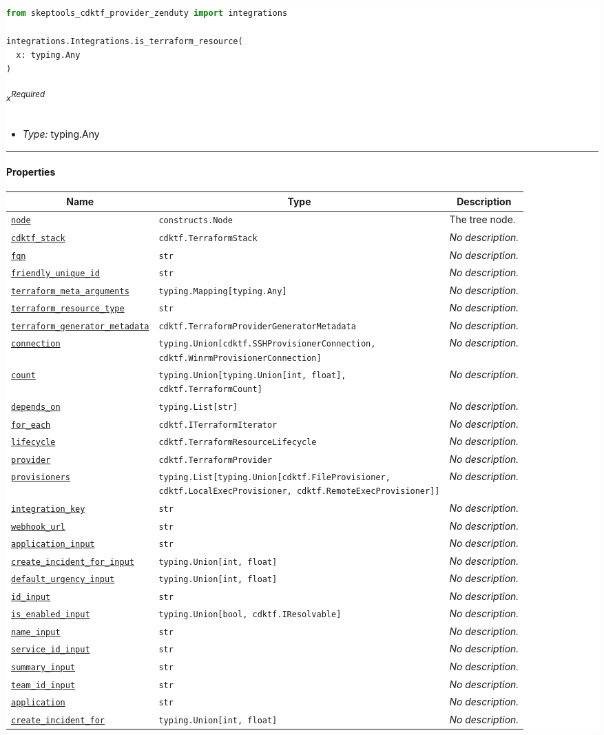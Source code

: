 ```python
from skeptools_cdktf_provider_zenduty import integrations

integrations.Integrations.is_terraform_resource(
  x: typing.Any
)
```

###### `x`<sup>Required</sup> <a name="x" id="@skeptools/provider-zenduty.integrations.Integrations.isTerraformResource.parameter.x"></a>

- *Type:* typing.Any

---

#### Properties <a name="Properties" id="Properties"></a>

| **Name** | **Type** | **Description** |
| --- | --- | --- |
| <code><a href="#@skeptools/provider-zenduty.integrations.Integrations.property.node">node</a></code> | <code>constructs.Node</code> | The tree node. |
| <code><a href="#@skeptools/provider-zenduty.integrations.Integrations.property.cdktfStack">cdktf_stack</a></code> | <code>cdktf.TerraformStack</code> | *No description.* |
| <code><a href="#@skeptools/provider-zenduty.integrations.Integrations.property.fqn">fqn</a></code> | <code>str</code> | *No description.* |
| <code><a href="#@skeptools/provider-zenduty.integrations.Integrations.property.friendlyUniqueId">friendly_unique_id</a></code> | <code>str</code> | *No description.* |
| <code><a href="#@skeptools/provider-zenduty.integrations.Integrations.property.terraformMetaArguments">terraform_meta_arguments</a></code> | <code>typing.Mapping[typing.Any]</code> | *No description.* |
| <code><a href="#@skeptools/provider-zenduty.integrations.Integrations.property.terraformResourceType">terraform_resource_type</a></code> | <code>str</code> | *No description.* |
| <code><a href="#@skeptools/provider-zenduty.integrations.Integrations.property.terraformGeneratorMetadata">terraform_generator_metadata</a></code> | <code>cdktf.TerraformProviderGeneratorMetadata</code> | *No description.* |
| <code><a href="#@skeptools/provider-zenduty.integrations.Integrations.property.connection">connection</a></code> | <code>typing.Union[cdktf.SSHProvisionerConnection, cdktf.WinrmProvisionerConnection]</code> | *No description.* |
| <code><a href="#@skeptools/provider-zenduty.integrations.Integrations.property.count">count</a></code> | <code>typing.Union[typing.Union[int, float], cdktf.TerraformCount]</code> | *No description.* |
| <code><a href="#@skeptools/provider-zenduty.integrations.Integrations.property.dependsOn">depends_on</a></code> | <code>typing.List[str]</code> | *No description.* |
| <code><a href="#@skeptools/provider-zenduty.integrations.Integrations.property.forEach">for_each</a></code> | <code>cdktf.ITerraformIterator</code> | *No description.* |
| <code><a href="#@skeptools/provider-zenduty.integrations.Integrations.property.lifecycle">lifecycle</a></code> | <code>cdktf.TerraformResourceLifecycle</code> | *No description.* |
| <code><a href="#@skeptools/provider-zenduty.integrations.Integrations.property.provider">provider</a></code> | <code>cdktf.TerraformProvider</code> | *No description.* |
| <code><a href="#@skeptools/provider-zenduty.integrations.Integrations.property.provisioners">provisioners</a></code> | <code>typing.List[typing.Union[cdktf.FileProvisioner, cdktf.LocalExecProvisioner, cdktf.RemoteExecProvisioner]]</code> | *No description.* |
| <code><a href="#@skeptools/provider-zenduty.integrations.Integrations.property.integrationKey">integration_key</a></code> | <code>str</code> | *No description.* |
| <code><a href="#@skeptools/provider-zenduty.integrations.Integrations.property.webhookUrl">webhook_url</a></code> | <code>str</code> | *No description.* |
| <code><a href="#@skeptools/provider-zenduty.integrations.Integrations.property.applicationInput">application_input</a></code> | <code>str</code> | *No description.* |
| <code><a href="#@skeptools/provider-zenduty.integrations.Integrations.property.createIncidentForInput">create_incident_for_input</a></code> | <code>typing.Union[int, float]</code> | *No description.* |
| <code><a href="#@skeptools/provider-zenduty.integrations.Integrations.property.defaultUrgencyInput">default_urgency_input</a></code> | <code>typing.Union[int, float]</code> | *No description.* |
| <code><a href="#@skeptools/provider-zenduty.integrations.Integrations.property.idInput">id_input</a></code> | <code>str</code> | *No description.* |
| <code><a href="#@skeptools/provider-zenduty.integrations.Integrations.property.isEnabledInput">is_enabled_input</a></code> | <code>typing.Union[bool, cdktf.IResolvable]</code> | *No description.* |
| <code><a href="#@skeptools/provider-zenduty.integrations.Integrations.property.nameInput">name_input</a></code> | <code>str</code> | *No description.* |
| <code><a href="#@skeptools/provider-zenduty.integrations.Integrations.property.serviceIdInput">service_id_input</a></code> | <code>str</code> | *No description.* |
| <code><a href="#@skeptools/provider-zenduty.integrations.Integrations.property.summaryInput">summary_input</a></code> | <code>str</code> | *No description.* |
| <code><a href="#@skeptools/provider-zenduty.integrations.Integrations.property.teamIdInput">team_id_input</a></code> | <code>str</code> | *No description.* |
| <code><a href="#@skeptools/provider-zenduty.integrations.Integrations.property.application">application</a></code> | <code>str</code> | *No description.* |
| <code><a href="#@skeptools/provider-zenduty.integrations.Integrations.property.createIncidentFor">create_incident_for</a></code> | <code>typing.Union[int, float]</code> | *No description.* |